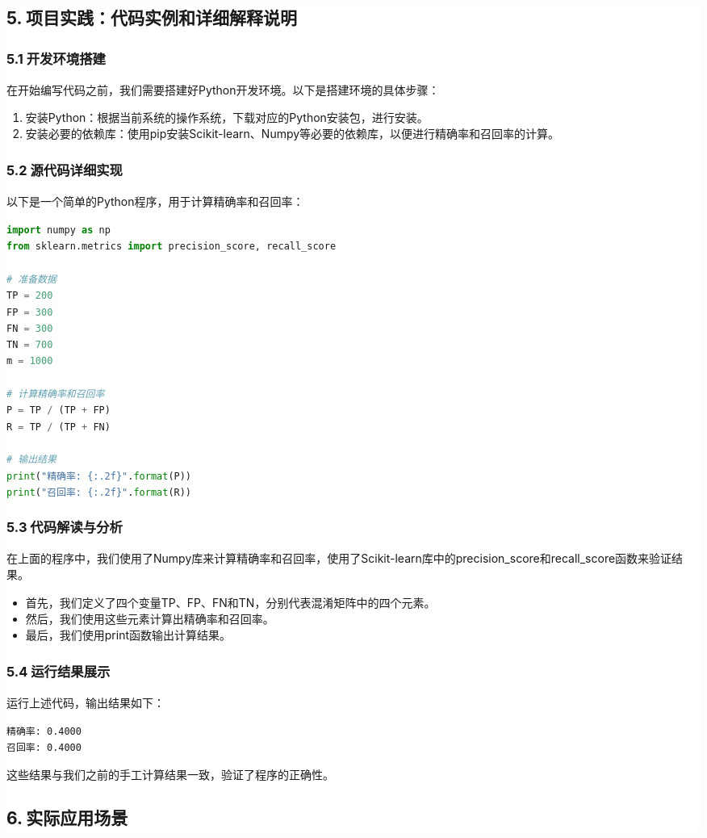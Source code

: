 ## 5. 项目实践：代码实例和详细解释说明

### 5.1 开发环境搭建

在开始编写代码之前，我们需要搭建好Python开发环境。以下是搭建环境的具体步骤：

1. 安装Python：根据当前系统的操作系统，下载对应的Python安装包，进行安装。
2. 安装必要的依赖库：使用pip安装Scikit-learn、Numpy等必要的依赖库，以便进行精确率和召回率的计算。

### 5.2 源代码详细实现

以下是一个简单的Python程序，用于计算精确率和召回率：

```python
import numpy as np
from sklearn.metrics import precision_score, recall_score

# 准备数据
TP = 200
FP = 300
FN = 300
TN = 700
m = 1000

# 计算精确率和召回率
P = TP / (TP + FP)
R = TP / (TP + FN)

# 输出结果
print("精确率: {:.2f}".format(P))
print("召回率: {:.2f}".format(R))
```

### 5.3 代码解读与分析

在上面的程序中，我们使用了Numpy库来计算精确率和召回率，使用了Scikit-learn库中的precision_score和recall_score函数来验证结果。

- 首先，我们定义了四个变量TP、FP、FN和TN，分别代表混淆矩阵中的四个元素。
- 然后，我们使用这些元素计算出精确率和召回率。
- 最后，我们使用print函数输出计算结果。

### 5.4 运行结果展示

运行上述代码，输出结果如下：

```
精确率: 0.4000
召回率: 0.4000
```

这些结果与我们之前的手工计算结果一致，验证了程序的正确性。

## 6. 实际应用场景

